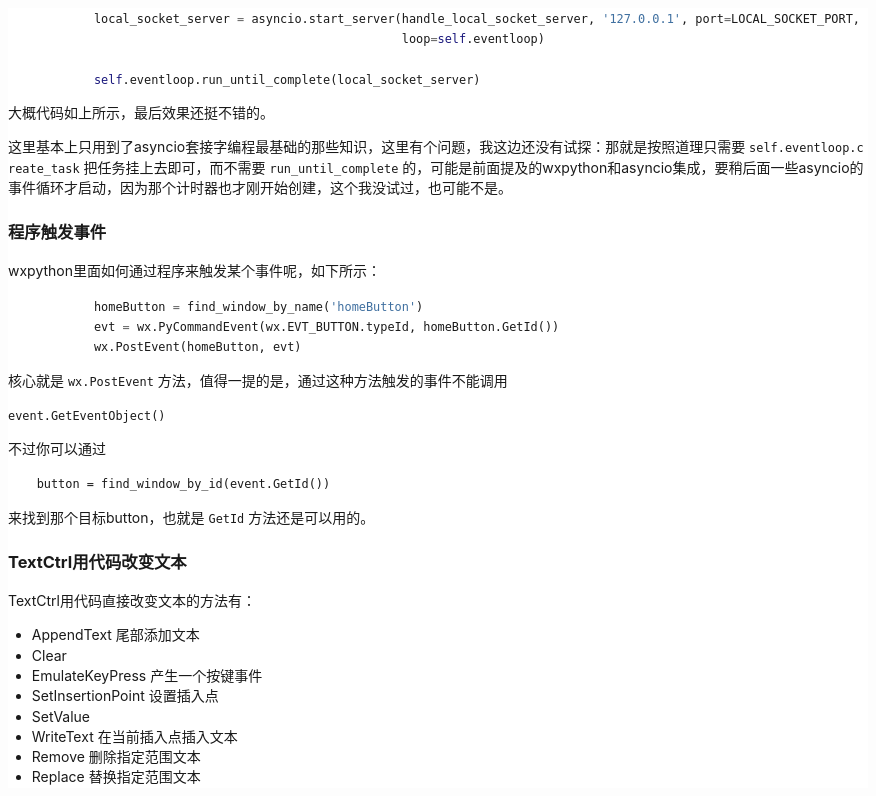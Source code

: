 ```python
            local_socket_server = asyncio.start_server(handle_local_socket_server, '127.0.0.1', port=LOCAL_SOCKET_PORT,
                                                       loop=self.eventloop)

            self.eventloop.run_until_complete(local_socket_server)

```

大概代码如上所示，最后效果还挺不错的。

这里基本上只用到了asyncio套接字编程最基础的那些知识，这里有个问题，我这边还没有试探：那就是按照道理只需要 `self.eventloop.create_task` 把任务挂上去即可，而不需要 `run_until_complete` 的，可能是前面提及的wxpython和asyncio集成，要稍后面一些asyncio的事件循环才启动，因为那个计时器也才刚开始创建，这个我没试过，也可能不是。



### 程序触发事件

wxpython里面如何通过程序来触发某个事件呢，如下所示：

```python
            homeButton = find_window_by_name('homeButton')
            evt = wx.PyCommandEvent(wx.EVT_BUTTON.typeId, homeButton.GetId())
            wx.PostEvent(homeButton, evt)
```

核心就是 `wx.PostEvent` 方法，值得一提的是，通过这种方法触发的事件不能调用

```
event.GetEventObject()

```

不过你可以通过

```
    button = find_window_by_id(event.GetId())

```

来找到那个目标button，也就是 `GetId` 方法还是可以用的。





### TextCtrl用代码改变文本

TextCtrl用代码直接改变文本的方法有：

- AppendText 尾部添加文本
- Clear 
- EmulateKeyPress 产生一个按键事件
- SetInsertionPoint 设置插入点
- SetValue
- WriteText 在当前插入点插入文本
- Remove 删除指定范围文本
- Replace 替换指定范围文本
